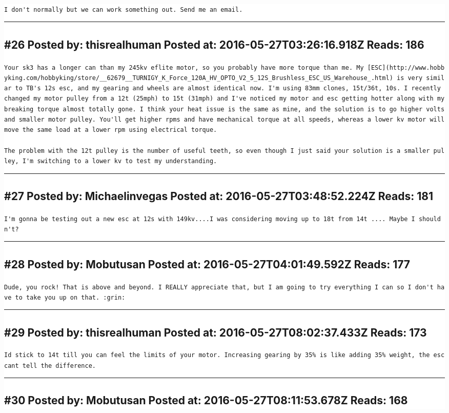 ```
I don't normally but we can work something out. Send me an email.
```

---
## \#26 Posted by: thisrealhuman Posted at: 2016-05-27T03:26:16.918Z Reads: 186

```
Your sk3 has a longer can than my 245kv eflite motor, so you probably have more torque than me. My [ESC](http://www.hobbyking.com/hobbyking/store/__62679__TURNIGY_K_Force_120A_HV_OPTO_V2_5_12S_Brushless_ESC_US_Warehouse_.html) is very similar to TB's 12s esc, and my gearing and wheels are almost identical now. I'm using 83mm clones, 15t/36t, 10s. I recently changed my motor pulley from a 12t (25mph) to 15t (31mph) and I've noticed my motor and esc getting hotter along with my breaking torque almost totally gone. I think your heat issue is the same as mine, and the solution is to go higher volts and smaller motor pulley. You'll get higher rpms and have mechanical torque at all speeds, whereas a lower kv motor will move the same load at a lower rpm using electrical torque.

The problem with the 12t pulley is the number of useful teeth, so even though I just said your solution is a smaller pulley, I'm switching to a lower kv to test my understanding.
```

---
## \#27 Posted by: Michaelinvegas Posted at: 2016-05-27T03:48:52.224Z Reads: 181

```
I'm gonna be testing out a new esc at 12s with 149kv....I was considering moving up to 18t from 14t .... Maybe I shouldn't?
```

---
## \#28 Posted by: Mobutusan Posted at: 2016-05-27T04:01:49.592Z Reads: 177

```
Dude, you rock! That is above and beyond. I REALLY appreciate that, but I am going to try everything I can so I don't have to take you up on that. :grin:
```

---
## \#29 Posted by: thisrealhuman Posted at: 2016-05-27T08:02:37.433Z Reads: 173

```
Id stick to 14t till you can feel the limits of your motor. Increasing gearing by 35% is like adding 35% weight, the esc cant tell the difference.
```

---
## \#30 Posted by: Mobutusan Posted at: 2016-05-27T08:11:53.678Z Reads: 168
